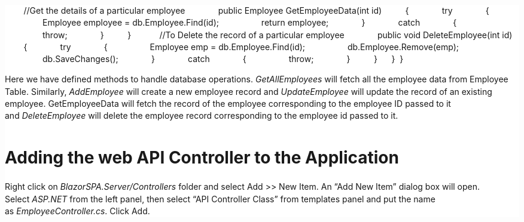 &nbsp;&nbsp;&nbsp;&nbsp;&nbsp;&nbsp;&nbsp;&nbsp;<span class="cs__com">//Get&nbsp;the&nbsp;details&nbsp;of&nbsp;a&nbsp;particular&nbsp;employee&nbsp;&nbsp;&nbsp;&nbsp;</span>&nbsp;
&nbsp;&nbsp;&nbsp;&nbsp;&nbsp;&nbsp;&nbsp;&nbsp;<span class="cs__keyword">public</span>&nbsp;Employee&nbsp;GetEmployeeData(<span class="cs__keyword">int</span>&nbsp;id)&nbsp;
&nbsp;&nbsp;&nbsp;&nbsp;&nbsp;&nbsp;&nbsp;&nbsp;{&nbsp;
&nbsp;&nbsp;&nbsp;&nbsp;&nbsp;&nbsp;&nbsp;&nbsp;&nbsp;&nbsp;&nbsp;&nbsp;<span class="cs__keyword">try</span>&nbsp;
&nbsp;&nbsp;&nbsp;&nbsp;&nbsp;&nbsp;&nbsp;&nbsp;&nbsp;&nbsp;&nbsp;&nbsp;{&nbsp;
&nbsp;&nbsp;&nbsp;&nbsp;&nbsp;&nbsp;&nbsp;&nbsp;&nbsp;&nbsp;&nbsp;&nbsp;&nbsp;&nbsp;&nbsp;&nbsp;Employee&nbsp;employee&nbsp;=&nbsp;db.Employee.Find(id);&nbsp;
&nbsp;&nbsp;&nbsp;&nbsp;&nbsp;&nbsp;&nbsp;&nbsp;&nbsp;&nbsp;&nbsp;&nbsp;&nbsp;&nbsp;&nbsp;&nbsp;<span class="cs__keyword">return</span>&nbsp;employee;&nbsp;
&nbsp;&nbsp;&nbsp;&nbsp;&nbsp;&nbsp;&nbsp;&nbsp;&nbsp;&nbsp;&nbsp;&nbsp;}&nbsp;
&nbsp;&nbsp;&nbsp;&nbsp;&nbsp;&nbsp;&nbsp;&nbsp;&nbsp;&nbsp;&nbsp;&nbsp;<span class="cs__keyword">catch</span>&nbsp;
&nbsp;&nbsp;&nbsp;&nbsp;&nbsp;&nbsp;&nbsp;&nbsp;&nbsp;&nbsp;&nbsp;&nbsp;{&nbsp;
&nbsp;&nbsp;&nbsp;&nbsp;&nbsp;&nbsp;&nbsp;&nbsp;&nbsp;&nbsp;&nbsp;&nbsp;&nbsp;&nbsp;&nbsp;&nbsp;<span class="cs__keyword">throw</span>;&nbsp;
&nbsp;&nbsp;&nbsp;&nbsp;&nbsp;&nbsp;&nbsp;&nbsp;&nbsp;&nbsp;&nbsp;&nbsp;}&nbsp;
&nbsp;&nbsp;&nbsp;&nbsp;&nbsp;&nbsp;&nbsp;&nbsp;}&nbsp;
&nbsp;
&nbsp;&nbsp;&nbsp;&nbsp;&nbsp;&nbsp;&nbsp;&nbsp;<span class="cs__com">//To&nbsp;Delete&nbsp;the&nbsp;record&nbsp;of&nbsp;a&nbsp;particular&nbsp;employee&nbsp;&nbsp;&nbsp;&nbsp;</span>&nbsp;
&nbsp;&nbsp;&nbsp;&nbsp;&nbsp;&nbsp;&nbsp;&nbsp;<span class="cs__keyword">public</span>&nbsp;<span class="cs__keyword">void</span>&nbsp;DeleteEmployee(<span class="cs__keyword">int</span>&nbsp;id)&nbsp;
&nbsp;&nbsp;&nbsp;&nbsp;&nbsp;&nbsp;&nbsp;&nbsp;{&nbsp;
&nbsp;&nbsp;&nbsp;&nbsp;&nbsp;&nbsp;&nbsp;&nbsp;&nbsp;&nbsp;&nbsp;&nbsp;<span class="cs__keyword">try</span>&nbsp;
&nbsp;&nbsp;&nbsp;&nbsp;&nbsp;&nbsp;&nbsp;&nbsp;&nbsp;&nbsp;&nbsp;&nbsp;{&nbsp;
&nbsp;&nbsp;&nbsp;&nbsp;&nbsp;&nbsp;&nbsp;&nbsp;&nbsp;&nbsp;&nbsp;&nbsp;&nbsp;&nbsp;&nbsp;&nbsp;Employee&nbsp;emp&nbsp;=&nbsp;db.Employee.Find(id);&nbsp;
&nbsp;&nbsp;&nbsp;&nbsp;&nbsp;&nbsp;&nbsp;&nbsp;&nbsp;&nbsp;&nbsp;&nbsp;&nbsp;&nbsp;&nbsp;&nbsp;db.Employee.Remove(emp);&nbsp;
&nbsp;&nbsp;&nbsp;&nbsp;&nbsp;&nbsp;&nbsp;&nbsp;&nbsp;&nbsp;&nbsp;&nbsp;&nbsp;&nbsp;&nbsp;&nbsp;db.SaveChanges();&nbsp;
&nbsp;&nbsp;&nbsp;&nbsp;&nbsp;&nbsp;&nbsp;&nbsp;&nbsp;&nbsp;&nbsp;&nbsp;}&nbsp;
&nbsp;&nbsp;&nbsp;&nbsp;&nbsp;&nbsp;&nbsp;&nbsp;&nbsp;&nbsp;&nbsp;&nbsp;<span class="cs__keyword">catch</span>&nbsp;
&nbsp;&nbsp;&nbsp;&nbsp;&nbsp;&nbsp;&nbsp;&nbsp;&nbsp;&nbsp;&nbsp;&nbsp;{&nbsp;
&nbsp;&nbsp;&nbsp;&nbsp;&nbsp;&nbsp;&nbsp;&nbsp;&nbsp;&nbsp;&nbsp;&nbsp;&nbsp;&nbsp;&nbsp;&nbsp;<span class="cs__keyword">throw</span>;&nbsp;
&nbsp;&nbsp;&nbsp;&nbsp;&nbsp;&nbsp;&nbsp;&nbsp;&nbsp;&nbsp;&nbsp;&nbsp;}&nbsp;
&nbsp;&nbsp;&nbsp;&nbsp;&nbsp;&nbsp;&nbsp;&nbsp;}&nbsp;
&nbsp;&nbsp;&nbsp;&nbsp;}&nbsp;
}&nbsp;</pre>
</div>
</div>
</div>
<p><span>Here we have defined methods to handle database operations.&nbsp;</span><em>GetAllEmployees</em><span>&nbsp;will fetch all the employee data from Employee Table. Similarly,&nbsp;</span><em>AddEmployee</em><span>&nbsp;will create a new employee record
 and&nbsp;</span><em>UpdateEmployee</em><span>&nbsp;will update the record of an existing employee. GetEmployeeData will fetch the record of the employee corresponding to the employee ID passed to it and&nbsp;</span><em>DeleteEmployee</em><span>&nbsp;will delete
 the employee record corresponding to the employee id passed to it.</span></p>
<h1><span>Adding the web API Controller to the Application</span></h1>
<p>Right click on&nbsp;<em>BlazorSPA.Server/Controllers</em>&nbsp;folder and select Add &gt;&gt; New Item. An &ldquo;Add New Item&rdquo; dialog box will open. Select&nbsp;<em>ASP.NET</em>&nbsp;from the left panel, then select &ldquo;API Controller Class&rdquo;
 from templates panel and put the name as&nbsp;<em>EmployeeController.cs</em>. Click Add.</p>